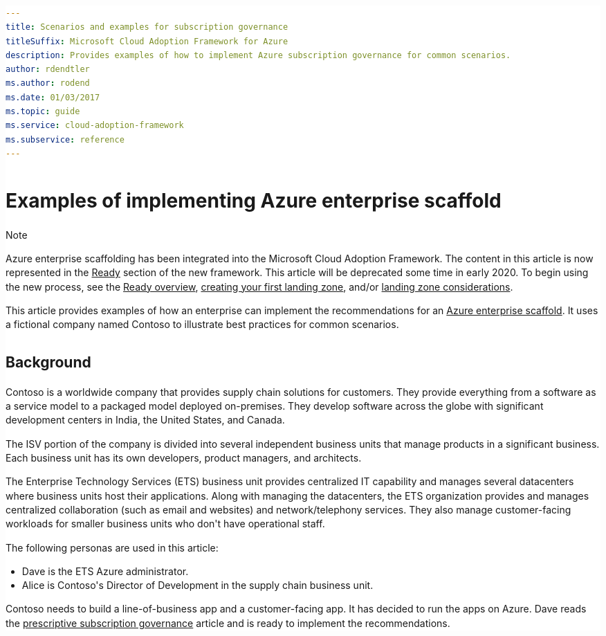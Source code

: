 ```yaml
---
title: Scenarios and examples for subscription governance
titleSuffix: Microsoft Cloud Adoption Framework for Azure
description: Provides examples of how to implement Azure subscription governance for common scenarios.
author: rdendtler
ms.author: rodend
ms.date: 01/03/2017
ms.topic: guide
ms.service: cloud-adoption-framework
ms.subservice: reference
---
```


# Examples of implementing Azure enterprise scaffold

> [!NOTE]
> Azure enterprise scaffolding has been integrated into the Microsoft Cloud Adoption Framework. The content in this article is now represented in the [Ready](../ready/index.md) section of the new framework. This article will be deprecated some time in early 2020. To begin using the new process, see the [Ready overview](../ready/index.md), [creating your first landing zone](../ready/azure-readiness-guide/migration-landing-zone.md), and/or [landing zone considerations](../ready/considerations/index.md).

This article provides examples of how an enterprise can implement the recommendations for an [Azure enterprise scaffold](azure-scaffold.md). It uses a fictional company named Contoso to illustrate best practices for common scenarios.

## Background

Contoso is a worldwide company that provides supply chain solutions for customers. They provide everything from a software as a service model to a packaged model deployed on-premises. They develop software across the globe with significant development centers in India, the United States, and Canada.

The ISV portion of the company is divided into several independent business units that manage products in a significant business. Each business unit has its own developers, product managers, and architects.

The Enterprise Technology Services (ETS) business unit provides centralized IT capability and manages several datacenters where business units host their applications. Along with managing the datacenters, the ETS organization provides and manages centralized collaboration (such as email and websites) and network/telephony services. They also manage customer-facing workloads for smaller business units who don't have operational staff.

The following personas are used in this article:

- Dave is the ETS Azure administrator.
- Alice is Contoso's Director of Development in the supply chain business unit.

Contoso needs to build a line-of-business app and a customer-facing app. It has decided to run the apps on Azure. Dave reads the [prescriptive subscription governance](azure-scaffold.md) article and is ready to implement the recommendations.

